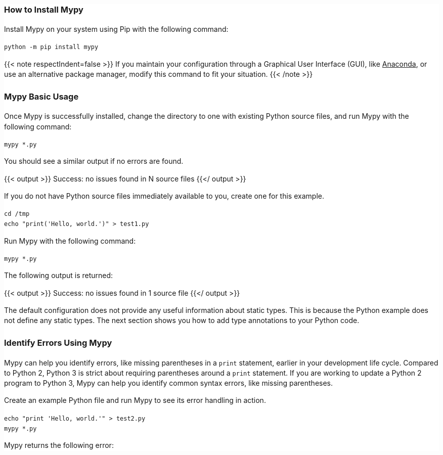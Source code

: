 ### How to Install Mypy

Install Mypy on your system using Pip with the following command:

    python -m pip install mypy

{{< note respectIndent=false >}}
If you maintain your configuration through a Graphical User Interface (GUI), like [Anaconda](https://docs.anaconda.com/anaconda/navigator/tutorials/manage-packages/), or use an alternative package manager, modify this command to fit your situation.
{{< /note >}}

### Mypy Basic Usage

Once Mypy is successfully installed, change the directory to one with existing Python source files, and run Mypy with the following command:

    mypy *.py

You should see a similar output if no errors are found.

{{< output >}}
Success: no issues found in N source files
{{</ output >}}

If you do not have Python source files immediately available to you, create one for this example.

    cd /tmp
    echo "print('Hello, world.')" > test1.py

Run Mypy with the following command:

    mypy *.py

The following output is returned:

{{< output >}}
Success: no issues found in 1 source file
{{</ output >}}

The default configuration does not provide any useful information about static types. This is because the Python example does not define any static types. The next section shows you how to add type annotations to your Python code.

### Identify Errors Using Mypy

Mypy can help you identify errors, like missing parentheses in a `print` statement, earlier in your development life cycle. Compared to Python 2, Python 3 is strict about requiring parentheses around a `print` statement. If you are working to update a Python 2 program to Python 3, Mypy can help you identify common syntax errors, like missing parentheses.

Create an example Python file and run Mypy to see its error handling in action.

    echo "print 'Hello, world.'" > test2.py
    mypy *.py

Mypy returns the following error:
